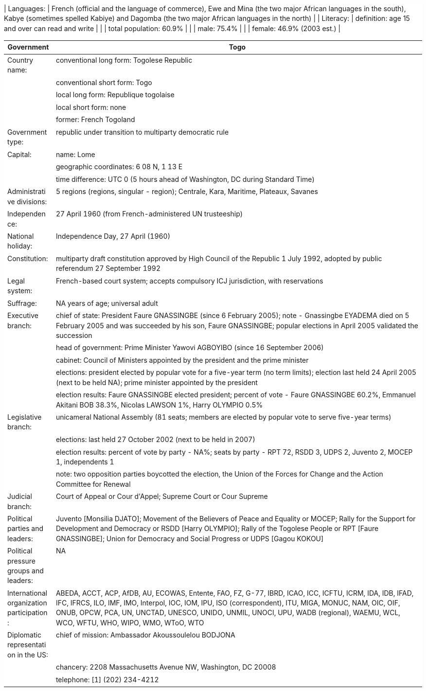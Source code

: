 | Languages: | French (official and the language of commerce), Ewe and Mina (the two major African languages in the south), Kabye (sometimes spelled Kabiye) and Dagomba (the two major African languages in the north) |
| Literacy: | definition: age 15 and over can read and write |
| | total population: 60.9% |
| | male: 75.4% |
| | female: 46.9% (2003 est.) |

| Government | Togo |
| --- | --- |
| Country name: | conventional long form: Togolese Republic |
| | conventional short form: Togo |
| | local long form: Republique togolaise |
| | local short form: none |
| | former: French Togoland |
| Government type: | republic under transition to multiparty democratic rule |
| Capital: | name: Lome |
| | geographic coordinates: 6 08 N, 1 13 E |
| | time difference: UTC 0 (5 hours ahead of Washington, DC during Standard Time) |
| Administrative divisions: | 5 regions (regions, singular - region); Centrale, Kara, Maritime, Plateaux, Savanes |
| Independence: | 27 April 1960 (from French-administered UN trusteeship) |
| National holiday: | Independence Day, 27 April (1960) |
| Constitution: | multiparty draft constitution approved by High Council of the Republic 1 July 1992, adopted by public referendum 27 September 1992 |
| Legal system: | French-based court system; accepts compulsory ICJ jurisdiction, with reservations |
| Suffrage: | NA years of age; universal adult |
| Executive branch: | chief of state: President Faure GNASSINGBE (since 6 February 2005); note - Gnassingbe EYADEMA died on 5 February 2005 and was succeeded by his son, Faure GNASSINGBE; popular elections in April 2005 validated the succession |
| | head of government: Prime Minister Yawovi AGBOYIBO (since 16 September 2006) |
| | cabinet: Council of Ministers appointed by the president and the prime minister |
| | elections: president elected by popular vote for a five-year term (no term limits); election last held 24 April 2005 (next to be held NA); prime minister appointed by the president |
| | election results: Faure GNASSINGBE elected president; percent of vote - Faure GNASSINGBE 60.2%, Emmanuel Akitani BOB 38.3%, Nicolas LAWSON 1%, Harry OLYMPIO 0.5% |
| Legislative branch: | unicameral National Assembly (81 seats; members are elected by popular vote to serve five-year terms) |
| | elections: last held 27 October 2002 (next to be held in 2007) |
| | election results: percent of vote by party - NA%; seats by party - RPT 72, RSDD 3, UDPS 2, Juvento 2, MOCEP 1, independents 1 |
| | note: two opposition parties boycotted the election, the Union of the Forces for Change and the Action Committee for Renewal |
| Judicial branch: | Court of Appeal or Cour d'Appel; Supreme Court or Cour Supreme |
| Political parties and leaders: | Juvento [Monsilia DJATO]; Movement of the Believers of Peace and Equality or MOCEP; Rally for the Support for Development and Democracy or RSDD [Harry OLYMPIO]; Rally of the Togolese People or RPT [Faure GNASSINGBE]; Union for Democracy and Social Progress or UDPS [Gagou KOKOU] |
| Political pressure groups and leaders: | NA |
| International organization participation: | ABEDA, ACCT, ACP, AfDB, AU, ECOWAS, Entente, FAO, FZ, G-77, IBRD, ICAO, ICC, ICFTU, ICRM, IDA, IDB, IFAD, IFC, IFRCS, ILO, IMF, IMO, Interpol, IOC, IOM, IPU, ISO (correspondent), ITU, MIGA, MONUC, NAM, OIC, OIF, ONUB, OPCW, PCA, UN, UNCTAD, UNESCO, UNIDO, UNMIL, UNOCI, UPU, WADB (regional), WAEMU, WCL, WCO, WFTU, WHO, WIPO, WMO, WToO, WTO |
| Diplomatic representation in the US: | chief of mission: Ambassador Akoussoulelou BODJONA |
| | chancery: 2208 Massachusetts Avenue NW, Washington, DC 20008 |
| | telephone: [1] (202) 234-4212 |